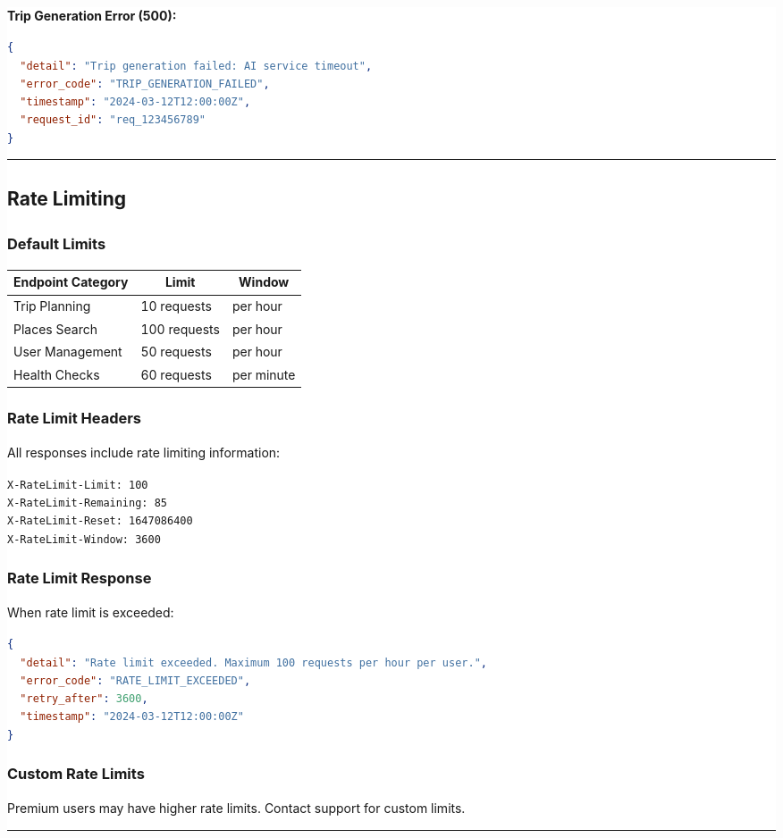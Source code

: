 **Trip Generation Error (500):**

```json
{
  "detail": "Trip generation failed: AI service timeout",
  "error_code": "TRIP_GENERATION_FAILED",
  "timestamp": "2024-03-12T12:00:00Z",
  "request_id": "req_123456789"
}
```

---

## Rate Limiting

### Default Limits

| Endpoint Category | Limit | Window |
|------------------|-------|---------|
| Trip Planning | 10 requests | per hour |
| Places Search | 100 requests | per hour |
| User Management | 50 requests | per hour |
| Health Checks | 60 requests | per minute |

### Rate Limit Headers

All responses include rate limiting information:

```http
X-RateLimit-Limit: 100
X-RateLimit-Remaining: 85
X-RateLimit-Reset: 1647086400
X-RateLimit-Window: 3600
```

### Rate Limit Response

When rate limit is exceeded:

```json
{
  "detail": "Rate limit exceeded. Maximum 100 requests per hour per user.",
  "error_code": "RATE_LIMIT_EXCEEDED",
  "retry_after": 3600,
  "timestamp": "2024-03-12T12:00:00Z"
}
```

### Custom Rate Limits

Premium users may have higher rate limits. Contact support for custom limits.

---